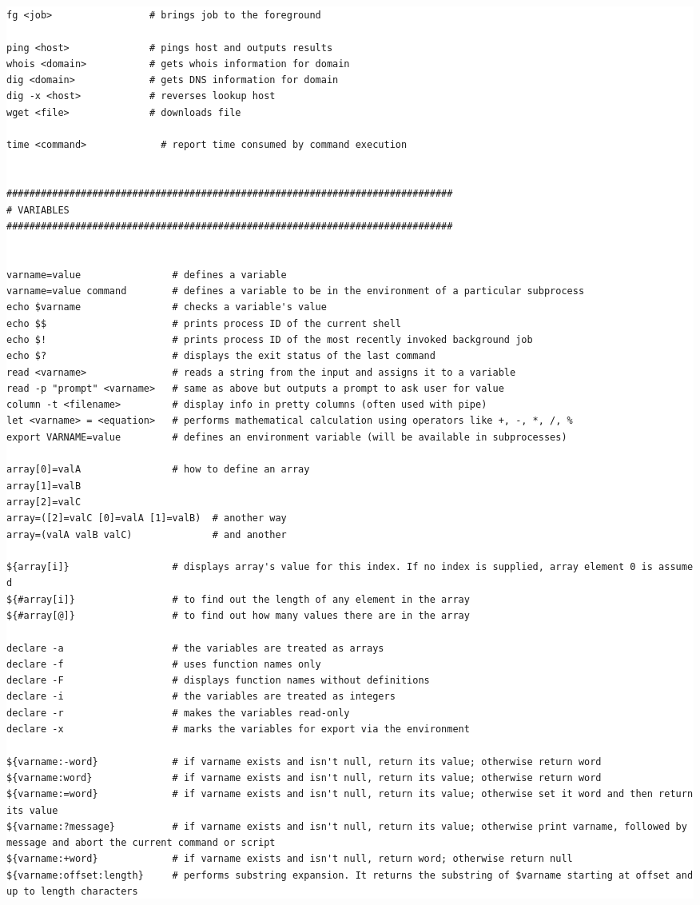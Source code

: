     fg <job>                 # brings job to the foreground

    ping <host>              # pings host and outputs results
    whois <domain>           # gets whois information for domain
    dig <domain>             # gets DNS information for domain
    dig -x <host>            # reverses lookup host
    wget <file>              # downloads file

    time <command>             # report time consumed by command execution


    ##############################################################################
    # VARIABLES
    ##############################################################################


    varname=value                # defines a variable
    varname=value command        # defines a variable to be in the environment of a particular subprocess
    echo $varname                # checks a variable's value
    echo $$                      # prints process ID of the current shell
    echo $!                      # prints process ID of the most recently invoked background job
    echo $?                      # displays the exit status of the last command
    read <varname>               # reads a string from the input and assigns it to a variable
    read -p "prompt" <varname>   # same as above but outputs a prompt to ask user for value 
    column -t <filename>         # display info in pretty columns (often used with pipe)
    let <varname> = <equation>   # performs mathematical calculation using operators like +, -, *, /, %
    export VARNAME=value         # defines an environment variable (will be available in subprocesses)

    array[0]=valA                # how to define an array
    array[1]=valB
    array[2]=valC
    array=([2]=valC [0]=valA [1]=valB)  # another way
    array=(valA valB valC)              # and another

    ${array[i]}                  # displays array's value for this index. If no index is supplied, array element 0 is assumed
    ${#array[i]}                 # to find out the length of any element in the array
    ${#array[@]}                 # to find out how many values there are in the array

    declare -a                   # the variables are treated as arrays
    declare -f                   # uses function names only
    declare -F                   # displays function names without definitions
    declare -i                   # the variables are treated as integers
    declare -r                   # makes the variables read-only
    declare -x                   # marks the variables for export via the environment

    ${varname:-word}             # if varname exists and isn't null, return its value; otherwise return word
    ${varname:word}              # if varname exists and isn't null, return its value; otherwise return word
    ${varname:=word}             # if varname exists and isn't null, return its value; otherwise set it word and then return its value
    ${varname:?message}          # if varname exists and isn't null, return its value; otherwise print varname, followed by message and abort the current command or script
    ${varname:+word}             # if varname exists and isn't null, return word; otherwise return null
    ${varname:offset:length}     # performs substring expansion. It returns the substring of $varname starting at offset and up to length characters
